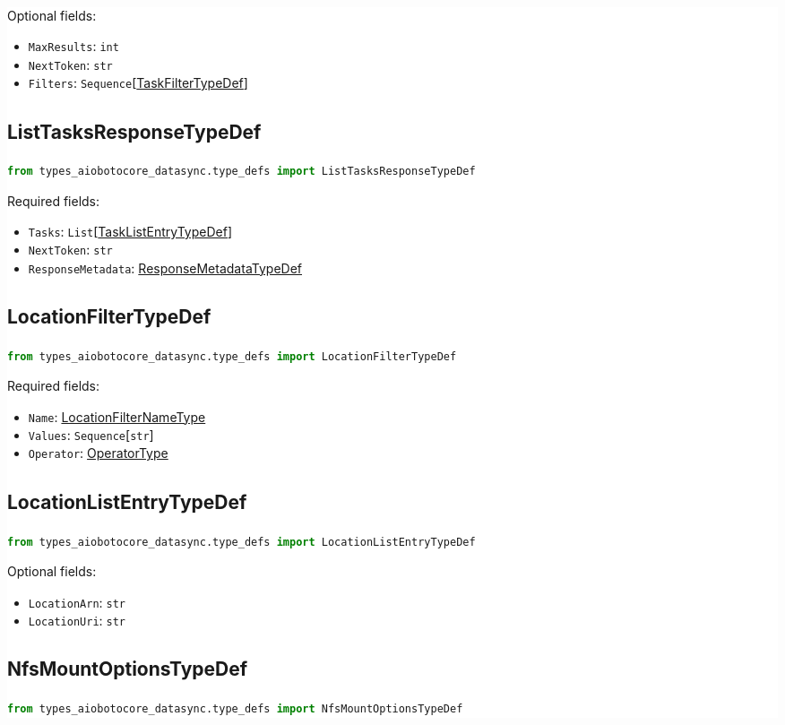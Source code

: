 Optional fields:

- `MaxResults`: `int`
- `NextToken`: `str`
- `Filters`:
  `Sequence`\[[TaskFilterTypeDef](./type_defs.md#taskfiltertypedef)\]

<a id="listtasksresponsetypedef"></a>

## ListTasksResponseTypeDef

```python
from types_aiobotocore_datasync.type_defs import ListTasksResponseTypeDef
```

Required fields:

- `Tasks`:
  `List`\[[TaskListEntryTypeDef](./type_defs.md#tasklistentrytypedef)\]
- `NextToken`: `str`
- `ResponseMetadata`:
  [ResponseMetadataTypeDef](./type_defs.md#responsemetadatatypedef)

<a id="locationfiltertypedef"></a>

## LocationFilterTypeDef

```python
from types_aiobotocore_datasync.type_defs import LocationFilterTypeDef
```

Required fields:

- `Name`: [LocationFilterNameType](./literals.md#locationfilternametype)
- `Values`: `Sequence`\[`str`\]
- `Operator`: [OperatorType](./literals.md#operatortype)

<a id="locationlistentrytypedef"></a>

## LocationListEntryTypeDef

```python
from types_aiobotocore_datasync.type_defs import LocationListEntryTypeDef
```

Optional fields:

- `LocationArn`: `str`
- `LocationUri`: `str`

<a id="nfsmountoptionstypedef"></a>

## NfsMountOptionsTypeDef

```python
from types_aiobotocore_datasync.type_defs import NfsMountOptionsTypeDef
```
